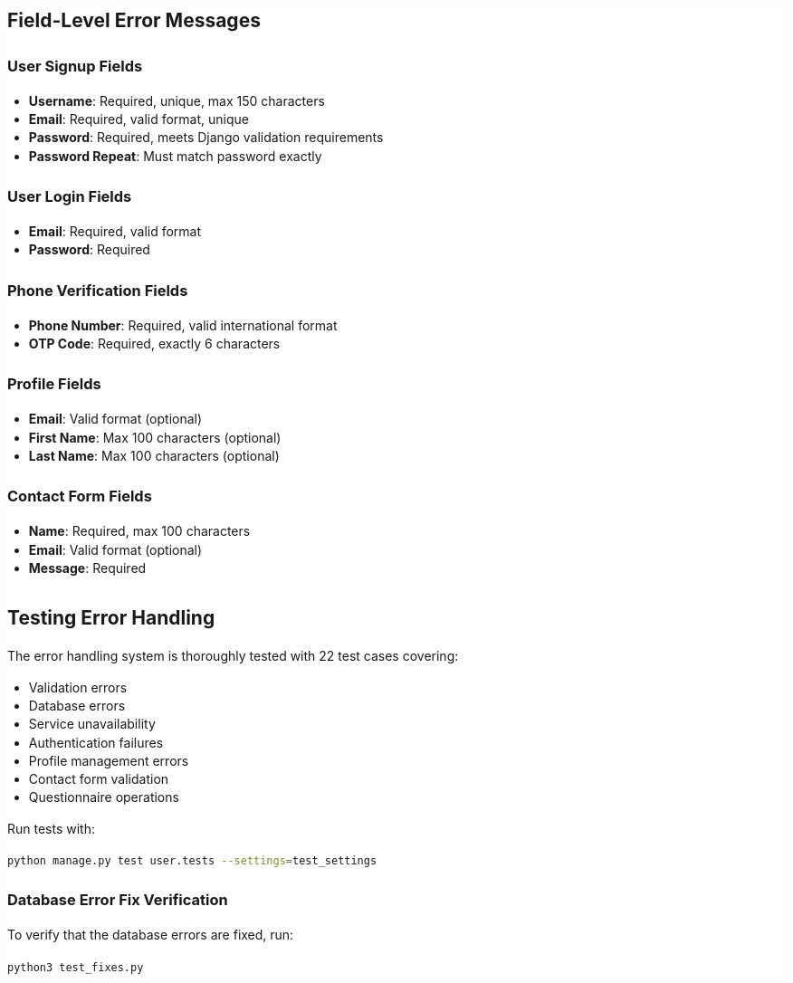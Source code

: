 ## Field-Level Error Messages

### User Signup Fields

- **Username**: Required, unique, max 150 characters
- **Email**: Required, valid format, unique
- **Password**: Required, meets Django validation requirements
- **Password Repeat**: Must match password exactly

### User Login Fields

- **Email**: Required, valid format
- **Password**: Required

### Phone Verification Fields

- **Phone Number**: Required, valid international format
- **OTP Code**: Required, exactly 6 characters

### Profile Fields

- **Email**: Valid format (optional)
- **First Name**: Max 100 characters (optional)
- **Last Name**: Max 100 characters (optional)

### Contact Form Fields

- **Name**: Required, max 100 characters
- **Email**: Valid format (optional)
- **Message**: Required

## Testing Error Handling

The error handling system is thoroughly tested with 22 test cases covering:

- Validation errors
- Database errors
- Service unavailability
- Authentication failures
- Profile management errors
- Contact form validation
- Questionnaire operations

Run tests with:
```bash
python manage.py test user.tests --settings=test_settings
```

### Database Error Fix Verification

To verify that the database errors are fixed, run:
```bash
python3 test_fixes.py
```
